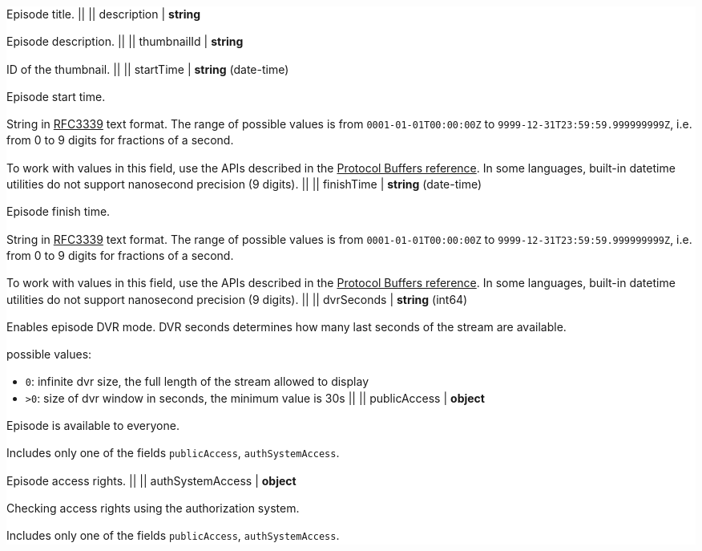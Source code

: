 Episode title. ||
|| description | **string**

Episode description. ||
|| thumbnailId | **string**

ID of the thumbnail. ||
|| startTime | **string** (date-time)

Episode start time.

String in [RFC3339](https://www.ietf.org/rfc/rfc3339.txt) text format. The range of possible values is from
`0001-01-01T00:00:00Z` to `9999-12-31T23:59:59.999999999Z`, i.e. from 0 to 9 digits for fractions of a second.

To work with values in this field, use the APIs described in the
[Protocol Buffers reference](https://developers.google.com/protocol-buffers/docs/reference/overview).
In some languages, built-in datetime utilities do not support nanosecond precision (9 digits). ||
|| finishTime | **string** (date-time)

Episode finish time.

String in [RFC3339](https://www.ietf.org/rfc/rfc3339.txt) text format. The range of possible values is from
`0001-01-01T00:00:00Z` to `9999-12-31T23:59:59.999999999Z`, i.e. from 0 to 9 digits for fractions of a second.

To work with values in this field, use the APIs described in the
[Protocol Buffers reference](https://developers.google.com/protocol-buffers/docs/reference/overview).
In some languages, built-in datetime utilities do not support nanosecond precision (9 digits). ||
|| dvrSeconds | **string** (int64)

Enables episode DVR mode. DVR seconds determines how many last seconds of the stream are available.

possible values:
* `0`: infinite dvr size, the full length of the stream allowed to display
* `>0`: size of dvr window in seconds, the minimum value is 30s ||
|| publicAccess | **object**

Episode is available to everyone.

Includes only one of the fields `publicAccess`, `authSystemAccess`.

Episode access rights. ||
|| authSystemAccess | **object**

Checking access rights using the authorization system.

Includes only one of the fields `publicAccess`, `authSystemAccess`.
